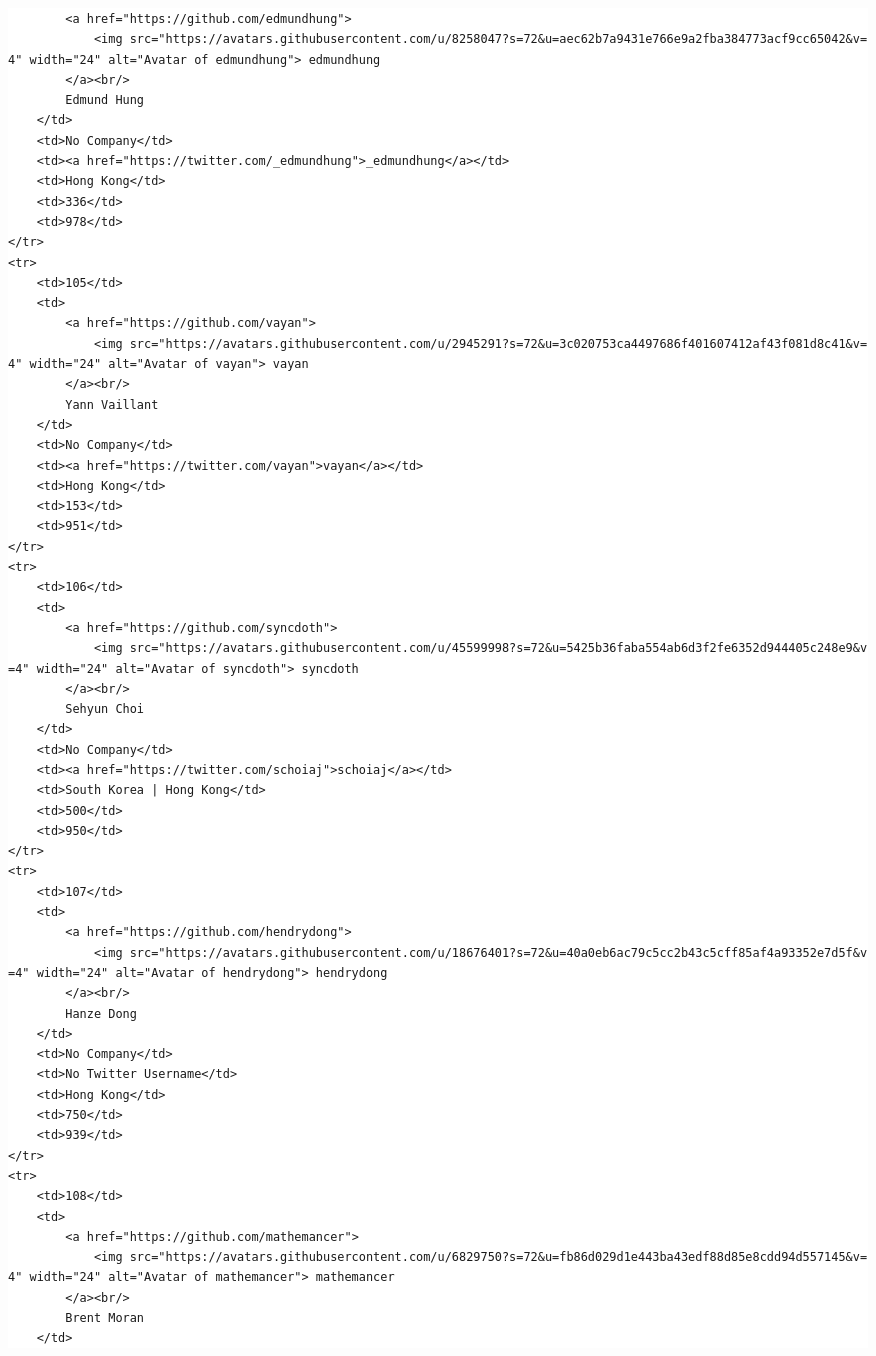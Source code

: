 			<a href="https://github.com/edmundhung">
				<img src="https://avatars.githubusercontent.com/u/8258047?s=72&u=aec62b7a9431e766e9a2fba384773acf9cc65042&v=4" width="24" alt="Avatar of edmundhung"> edmundhung
			</a><br/>
			Edmund Hung
		</td>
		<td>No Company</td>
		<td><a href="https://twitter.com/_edmundhung">_edmundhung</a></td>
		<td>Hong Kong</td>
		<td>336</td>
		<td>978</td>
	</tr>
	<tr>
		<td>105</td>
		<td>
			<a href="https://github.com/vayan">
				<img src="https://avatars.githubusercontent.com/u/2945291?s=72&u=3c020753ca4497686f401607412af43f081d8c41&v=4" width="24" alt="Avatar of vayan"> vayan
			</a><br/>
			Yann Vaillant
		</td>
		<td>No Company</td>
		<td><a href="https://twitter.com/vayan">vayan</a></td>
		<td>Hong Kong</td>
		<td>153</td>
		<td>951</td>
	</tr>
	<tr>
		<td>106</td>
		<td>
			<a href="https://github.com/syncdoth">
				<img src="https://avatars.githubusercontent.com/u/45599998?s=72&u=5425b36faba554ab6d3f2fe6352d944405c248e9&v=4" width="24" alt="Avatar of syncdoth"> syncdoth
			</a><br/>
			Sehyun Choi
		</td>
		<td>No Company</td>
		<td><a href="https://twitter.com/schoiaj">schoiaj</a></td>
		<td>South Korea | Hong Kong</td>
		<td>500</td>
		<td>950</td>
	</tr>
	<tr>
		<td>107</td>
		<td>
			<a href="https://github.com/hendrydong">
				<img src="https://avatars.githubusercontent.com/u/18676401?s=72&u=40a0eb6ac79c5cc2b43c5cff85af4a93352e7d5f&v=4" width="24" alt="Avatar of hendrydong"> hendrydong
			</a><br/>
			Hanze Dong
		</td>
		<td>No Company</td>
		<td>No Twitter Username</td>
		<td>Hong Kong</td>
		<td>750</td>
		<td>939</td>
	</tr>
	<tr>
		<td>108</td>
		<td>
			<a href="https://github.com/mathemancer">
				<img src="https://avatars.githubusercontent.com/u/6829750?s=72&u=fb86d029d1e443ba43edf88d85e8cdd94d557145&v=4" width="24" alt="Avatar of mathemancer"> mathemancer
			</a><br/>
			Brent Moran
		</td>